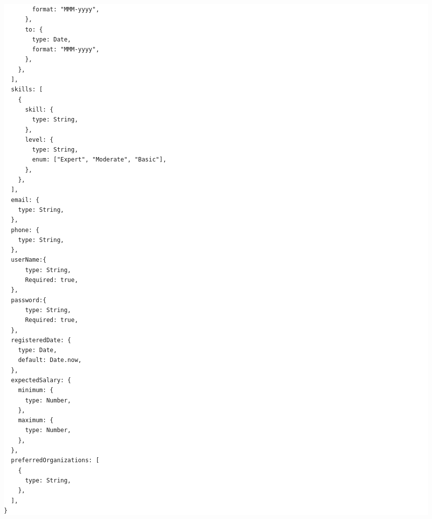 ```BSON
        format: "MMM-yyyy",
      },
      to: {
        type: Date,
        format: "MMM-yyyy",
      },
    },
  ],
  skills: [
    {
      skill: {
        type: String,
      },
      level: {
        type: String,
        enum: ["Expert", "Moderate", "Basic"],
      },
    },
  ],
  email: {
    type: String,
  },
  phone: {
    type: String,
  },
  userName:{
      type: String,
      Required: true,
  },
  password:{
      type: String,
      Required: true,
  },
  registeredDate: {
    type: Date,
    default: Date.now,
  },
  expectedSalary: {
    minimum: {
      type: Number,
    },
    maximum: {
      type: Number,
    },
  },
  preferredOrganizations: [
    {
      type: String,
    },
  ],
}
```
